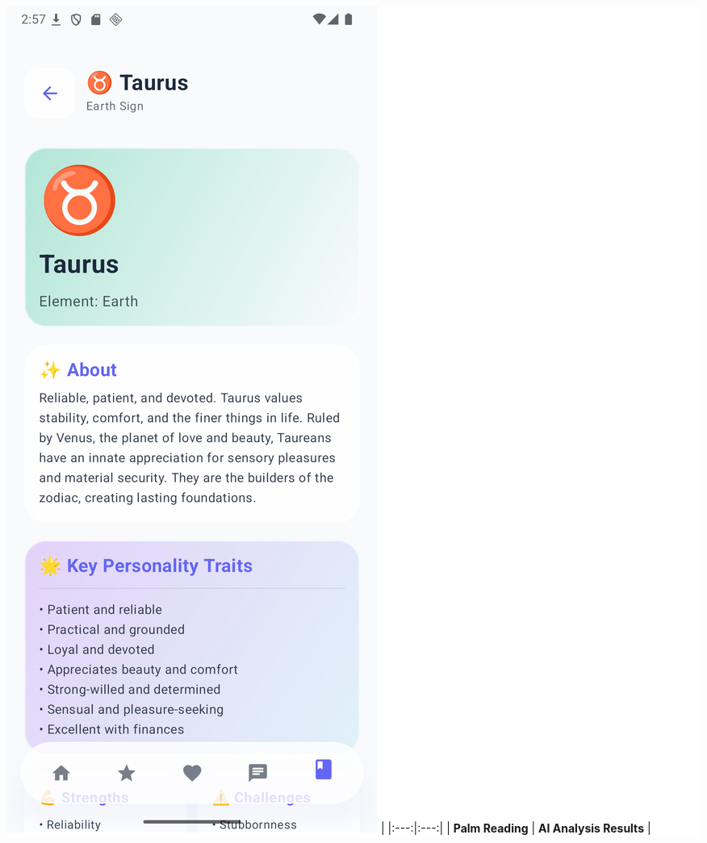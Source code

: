 ![Palm Analysis](https://raw.githubusercontent.com/kreggscode/Zodiac-Ai-Kotlin/main/Screenshots/Screenshot_20251014_025749.png) |
|:---:|:---:|
| **Palm Reading** | **AI Analysis Results** |
